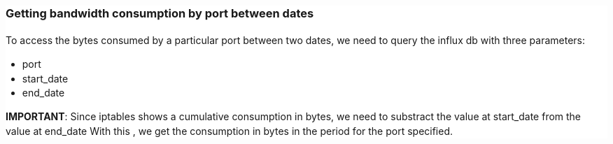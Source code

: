 ### Getting bandwidth consumption by port between dates
To access the bytes consumed by a particular port between two dates, we need to query the influx db with three parameters:
- port
- start_date
- end_date

__IMPORTANT__: Since iptables shows a cumulative consumption in bytes, we need to substract the value at start_date from the value at end_date
With this , we get the consumption in bytes in the period for the port specified.